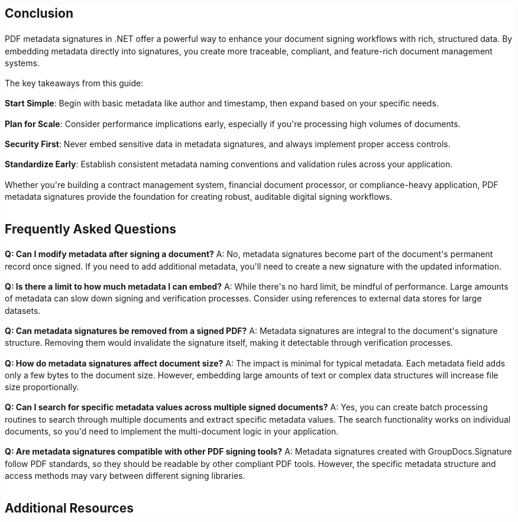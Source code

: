 ## Conclusion

PDF metadata signatures in .NET offer a powerful way to enhance your document signing workflows with rich, structured data. By embedding metadata directly into signatures, you create more traceable, compliant, and feature-rich document management systems.

The key takeaways from this guide:

**Start Simple**: Begin with basic metadata like author and timestamp, then expand based on your specific needs.

**Plan for Scale**: Consider performance implications early, especially if you're processing high volumes of documents.

**Security First**: Never embed sensitive data in metadata signatures, and always implement proper access controls.

**Standardize Early**: Establish consistent metadata naming conventions and validation rules across your application.

Whether you're building a contract management system, financial document processor, or compliance-heavy application, PDF metadata signatures provide the foundation for creating robust, auditable digital signing workflows.

## Frequently Asked Questions

**Q: Can I modify metadata after signing a document?**
A: No, metadata signatures become part of the document's permanent record once signed. If you need to add additional metadata, you'll need to create a new signature with the updated information.

**Q: Is there a limit to how much metadata I can embed?**
A: While there's no hard limit, be mindful of performance. Large amounts of metadata can slow down signing and verification processes. Consider using references to external data stores for large datasets.

**Q: Can metadata signatures be removed from a signed PDF?**
A: Metadata signatures are integral to the document's signature structure. Removing them would invalidate the signature itself, making it detectable through verification processes.

**Q: How do metadata signatures affect document size?**
A: The impact is minimal for typical metadata. Each metadata field adds only a few bytes to the document size. However, embedding large amounts of text or complex data structures will increase file size proportionally.

**Q: Can I search for specific metadata values across multiple signed documents?**
A: Yes, you can create batch processing routines to search through multiple documents and extract specific metadata values. The search functionality works on individual documents, so you'd need to implement the multi-document logic in your application.

**Q: Are metadata signatures compatible with other PDF signing tools?**
A: Metadata signatures created with GroupDocs.Signature follow PDF standards, so they should be readable by other compliant PDF tools. However, the specific metadata structure and access methods may vary between different signing libraries.

## Additional Resources
